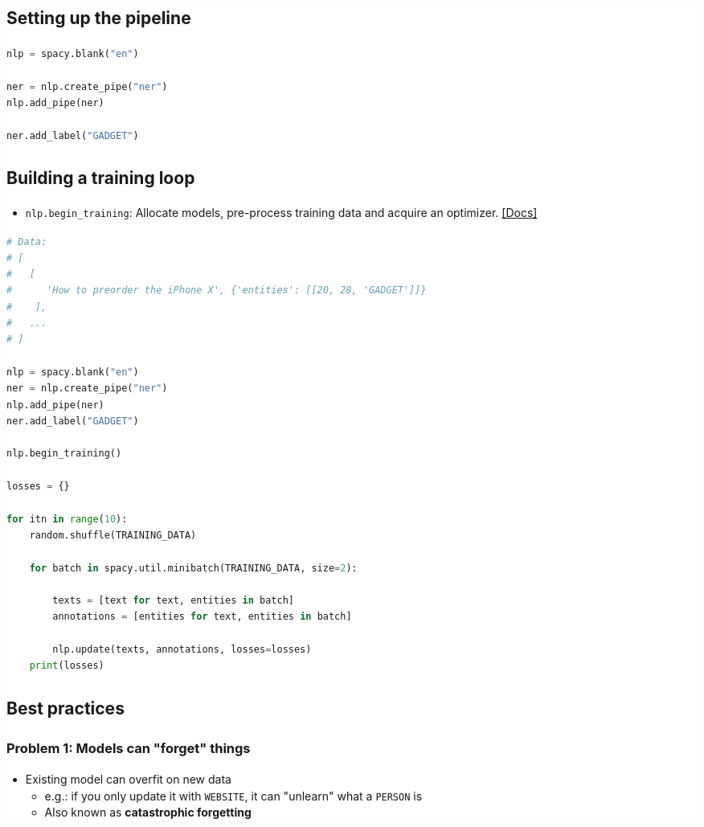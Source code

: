 ## Setting up the pipeline

```py
nlp = spacy.blank("en")

ner = nlp.create_pipe("ner")
nlp.add_pipe(ner)

ner.add_label("GADGET")
```

## Building a training loop

- `nlp.begin_training`: Allocate models, pre-process training data and acquire an optimizer. [[Docs]](https://spacy.io/api/language#begin_training)

```py
# Data: 
# [
#   [
#      'How to preorder the iPhone X', {'entities': [[20, 28, 'GADGET']]}
#    ],
#   ...
# ]

nlp = spacy.blank("en")
ner = nlp.create_pipe("ner")
nlp.add_pipe(ner)
ner.add_label("GADGET")

nlp.begin_training()

losses = {}

for itn in range(10):
    random.shuffle(TRAINING_DATA)

    for batch in spacy.util.minibatch(TRAINING_DATA, size=2):
        
        texts = [text for text, entities in batch]
        annotations = [entities for text, entities in batch]

        nlp.update(texts, annotations, losses=losses)
    print(losses)
```

## Best practices

### Problem 1: Models can "forget" things

- Existing model can overfit on new data
  - e.g.: if you only update it with `WEBSITE`, it can "unlearn" what a `PERSON` is
  - Also known as **catastrophic forgetting**
